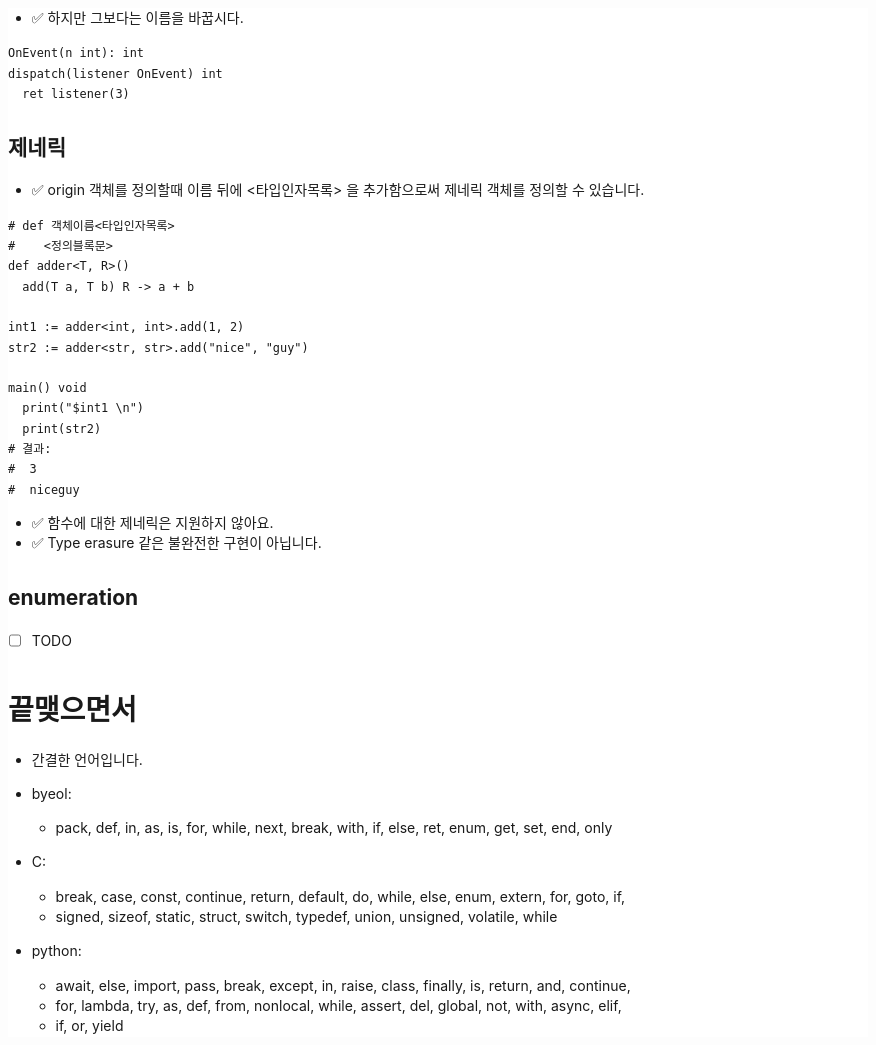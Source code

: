 * ✅ 하지만 그보다는 이름을 바꿉시다.

```byeol
OnEvent(n int): int
dispatch(listener OnEvent) int
  ret listener(3)

```

## 제네릭

* ✅ origin 객체를 정의할때 이름 뒤에 \<타입인자목록\> 을 추가함으로써 제네릭 객체를 정의할 수 있습니다.

```byeol
# def 객체이름<타입인자목록>
#    <정의블록문>
def adder<T, R>()
  add(T a, T b) R -> a + b

int1 := adder<int, int>.add(1, 2)
str2 := adder<str, str>.add("nice", "guy")

main() void
  print("$int1 \n")
  print(str2)
# 결과:
#  3
#  niceguy

```

* ✅ 함수에 대한  제네릭은 지원하지 않아요.
* ✅ Type erasure 같은 불완전한 구현이 아닙니다.

## enumeration

* ☐  TODO


# 끝맺으면서

* 간결한 언어입니다.

* byeol:
    * pack, def, in, as, is, for, while, next, break, with, if, else, ret, enum, get, set, end, only

* C:
    * break, case, const, continue, return, default, do, while, else, enum, extern, for, goto, if,
    * signed, sizeof, static, struct, switch, typedef, union, unsigned, volatile, while

* python:
    * await, else, import, pass, break, except, in, raise, class, finally, is, return, and, continue,
    * for, lambda, try, as, def, from, nonlocal, while, assert, del, global, not, with, async, elif,
    * if, or, yield
